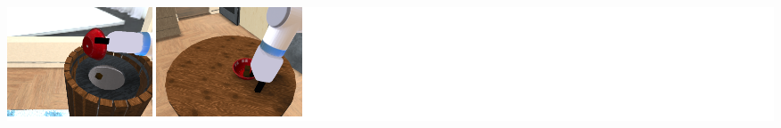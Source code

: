   <img width="19.0%" src="docs/images/momart_dump_trash.png">
  <img width="19.0%" src="docs/images/momart_grab_bowl.png">
